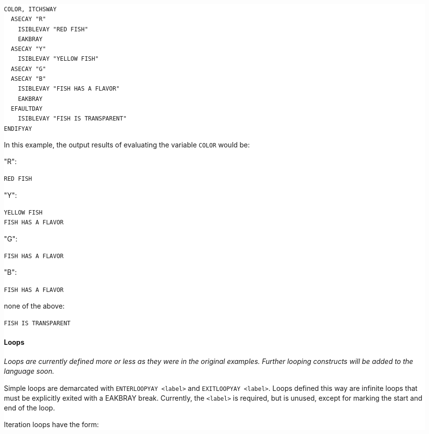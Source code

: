 ```
COLOR, ITCHSWAY
  ASECAY "R"
    ISIBLEVAY "RED FISH"
    EAKBRAY
  ASECAY "Y"
    ISIBLEVAY "YELLOW FISH"
  ASECAY "G"
  ASECAY "B"
    ISIBLEVAY "FISH HAS A FLAVOR"
    EAKBRAY
  EFAULTDAY
    ISIBLEVAY "FISH IS TRANSPARENT"
ENDIFYAY
```

In this example, the output results of evaluating the variable `COLOR` would be:

"R":

```
RED FISH
```

"Y":

```
YELLOW FISH
FISH HAS A FLAVOR
```

"G":

```
FISH HAS A FLAVOR
```

"B":

```
FISH HAS A FLAVOR
```

none of the above:

```
FISH IS TRANSPARENT
```

#### Loops

*Loops are currently defined more or less as they were in the original examples. Further looping constructs will be added to the language soon.*

Simple loops are demarcated with `ENTERLOOPYAY <label>` and `EXITLOOPYAY <label>`. Loops defined this way are infinite loops that must be explicitly exited with a EAKBRAY break. Currently, the `<label>` is required, but is unused, except for marking the start and end of the loop.


Iteration loops have the form:
